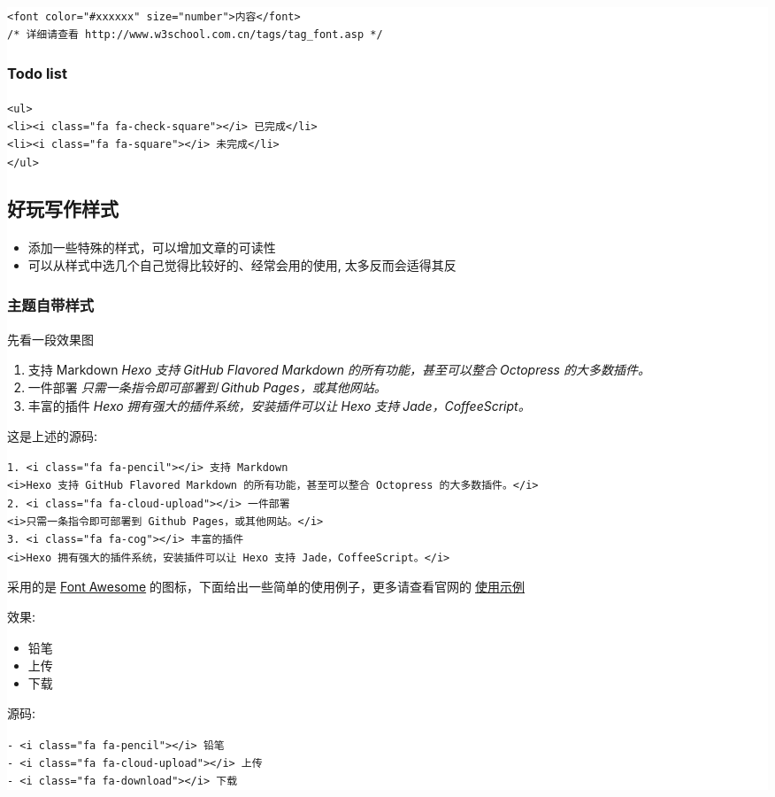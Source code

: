 ```objc
<font color="#xxxxxx" size="number">内容</font>
/* 详细请查看 http://www.w3school.com.cn/tags/tag_font.asp */
```

### Todo list

```objc
<ul>
<li><i class="fa fa-check-square"></i> 已完成</li>
<li><i class="fa fa-square"></i> 未完成</li>
</ul>
```

## 好玩写作样式
- 添加一些特殊的样式，可以增加文章的可读性
- 可以从样式中选几个自己觉得比较好的、经常会用的使用, 太多反而会适得其反

### 主题自带样式
先看一段效果图

1. <i class="fa fa-pencil"></i> 支持 Markdown
<i>Hexo 支持 GitHub Flavored Markdown 的所有功能，甚至可以整合 Octopress 的大多数插件。</i>
2. <i class="fa fa-cloud-upload"></i> 一件部署
<i>只需一条指令即可部署到 Github Pages，或其他网站。</i>
3. <i class="fa fa-cog"></i> 丰富的插件
<i>Hexo 拥有强大的插件系统，安装插件可以让 Hexo 支持 Jade，CoffeeScript。</i>

这是上述的源码:

```objc
1. <i class="fa fa-pencil"></i> 支持 Markdown
<i>Hexo 支持 GitHub Flavored Markdown 的所有功能，甚至可以整合 Octopress 的大多数插件。</i>
2. <i class="fa fa-cloud-upload"></i> 一件部署
<i>只需一条指令即可部署到 Github Pages，或其他网站。</i>
3. <i class="fa fa-cog"></i> 丰富的插件
<i>Hexo 拥有强大的插件系统，安装插件可以让 Hexo 支持 Jade，CoffeeScript。</i>
```

采用的是 [Font Awesome](https://fontawesome.com/icons?from=io) 的图标，下面给出一些简单的使用例子，更多请查看官网的 [使用示例](https://fontawesome.com/how-to-use/svg-with-js)

效果:

- <i class="fa fa-pencil"></i> 铅笔
- <i class="fa fa-cloud-upload"></i> 上传
- <i class="fa fa-download"></i> 下载

源码:

```objc
- <i class="fa fa-pencil"></i> 铅笔
- <i class="fa fa-cloud-upload"></i> 上传
- <i class="fa fa-download"></i> 下载
```

